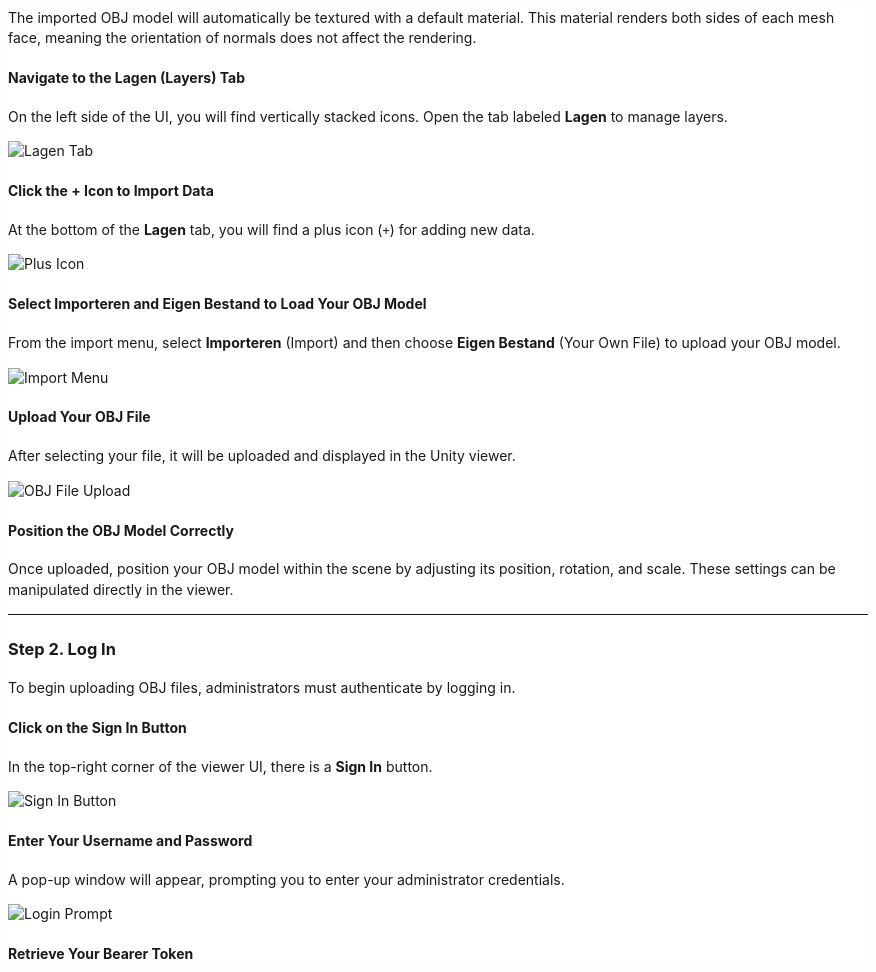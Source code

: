The imported OBJ model will automatically be textured with a default material. This material renders both sides of each mesh face, meaning the orientation of normals does not affect the rendering.

#### Navigate to the **Lagen** (Layers) Tab

On the left side of the UI, you will find vertically stacked icons. Open the tab labeled **Lagen** to manage layers.

![Lagen Tab]()

#### Click the **+** Icon to Import Data

At the bottom of the **Lagen** tab, you will find a plus icon (`+`) for adding new data.

![Plus Icon]()

#### Select **Importeren** and **Eigen Bestand** to Load Your OBJ Model

From the import menu, select **Importeren** (Import) and then choose **Eigen Bestand** (Your Own File) to upload your OBJ model.

![Import Menu]()

#### Upload Your OBJ File

After selecting your file, it will be uploaded and displayed in the Unity viewer.

![OBJ File Upload]()

#### Position the OBJ Model Correctly

Once uploaded, position your OBJ model within the scene by adjusting its position, rotation, and scale. These settings can be manipulated directly in the viewer.

---

### Step 2. Log In

To begin uploading OBJ files, administrators must authenticate by logging in.

#### Click on the **Sign In** Button

In the top-right corner of the viewer UI, there is a **Sign In** button.

![Sign In Button]()

#### Enter Your Username and Password

A pop-up window will appear, prompting you to enter your administrator credentials.

![Login Prompt]()

#### Retrieve Your Bearer Token
